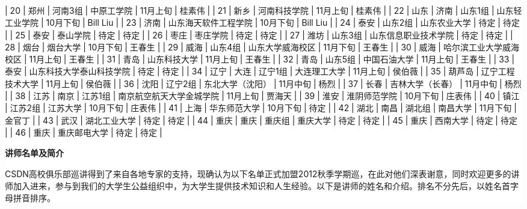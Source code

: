 | 20 | 郑州 | 河南3组 | 中原工学院 | 11月上旬 | 桂素伟 |
| 21 | 新乡 | 河南科技学院 | 11月上旬 | 桂素伟 |
| 22 | 山东 | 济南 | 山东1组 | 山东轻工业学院 | 10月下旬 | Bill Liu |
| 23 | 济南 | 山东海天软件工程学院 | 10月下旬 | Bill Liu |
| 24 | 泰安 | 山东2组 | 山东农业大学 | 待定 | 待定 |
| 25 | 泰安 | 泰山学院 | 待定 | 待定 |
| 26 | 枣庄 | 枣庄学院 | 待定 | 待定 |
| 27 | 潍坊 | 山东3组 | 山东信息职业技术学院 | 待定 | 待定 |
| 28 | 烟台 | 烟台大学 | 10月下旬 | 王春生 |
| 29 | 威海 | 山东4组 | 山东大学威海校区 | 11月下旬 | 王春生 |
| 30 | 威海 | 哈尔滨工业大学威海校区 | 11月上旬 | 王春生 |
| 31 | 青岛 | 山东科技大学 | 11月上旬 | 王春生 |
| 32 | 青岛 | 山东5组 | 中国石油大学 | 11月上旬 | 王春生 |
| 33 | 泰安 | 山东科技大学泰山科技学院 | 待定 | 待定 |
| 34 | 辽宁 | 大连 | 辽宁1组 | 大连理工大学 | 11月上旬 | 侯伯薇 |
| 35 | 葫芦岛 | 辽宁工程技术大学 | 11月上旬 | 侯伯薇 |
| 36 | 沈阳 | 辽宁2组 | 东北大学（沈阳） | 11月中旬 | 杨烈 |
| 37 | 长春 | 吉林大学（长春） | 11月中旬 | 杨烈 |
| 38 | 江苏 | 南京 | 江苏1组 | 南京航空航天大学金城学院 | 11月上旬 | 贾海天 |
| 39 | 淮安 | 淮阴师范学院 | 10月下旬 | 庄表伟 |
| 40 | 镇江 | 江苏2组 | 江苏大学 | 10月下旬 | 庄表伟 |
| 41 | 上海 | 华东师范大学 | 10月下旬 | 待定 |
| 42 | 湖北 | 南昌 | 湖北组 | 南昌大学 | 11月下旬 | 金官丁 |
| 43 | 武汉 | 湖北工业大学 | 待定 | 待定 |
| 44 | 重庆 | 重庆 | 重庆组 | 重庆大学 | 待定 | 待定 |
| 45 | 重庆 | 西南大学 | 待定 | 待定 |
| 46 | 重庆 | 重庆邮电大学 | 待定 | 待定 |

**讲师名单及简介**

CSDN高校俱乐部巡讲得到了来自各地专家的支持，现确认为以下名单正式加盟2012秋季学期巡，在此对他们深表谢意，同时欢迎更多的讲师加入进来，参与到我们的大学生公益组织中，为大学生提供技术知识和人生经验。以下是讲师的姓名和介绍。排名不分先后，以姓名首字母拼音排序。
